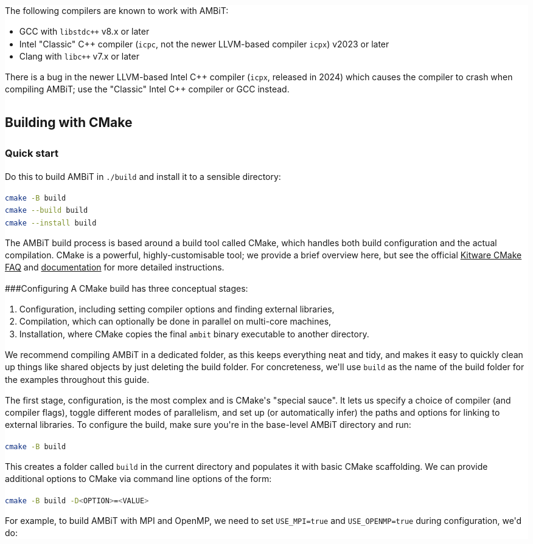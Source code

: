 The following compilers are known to work with AMBiT:
- GCC with `libstdc++` v8.x or later
- Intel "Classic" C++ compiler (`icpc`, not the newer LLVM-based compiler `icpx`) v2023 or later
- Clang with `libc++` v7.x or later

There is a bug in the newer LLVM-based Intel C++ compiler (`icpx`, released in 2024) which causes the
compiler to crash when compiling AMBiT; use the "Classic" Intel C++ compiler or GCC instead.

## Building with CMake
### Quick start
Do this to build AMBiT in `./build` and install it to a sensible directory:

```bash
cmake -B build
cmake --build build
cmake --install build
```

The AMBiT build process is based around a build tool called CMake, which handles both build
configuration and the actual compilation. CMake is a powerful, highly-customisable tool; we provide
a brief overview here, but see the official 
[Kitware CMake FAQ](https://gitlab.kitware.com/cmake/community/-/wikis/FAQ)
and [documentation](https://cmake.org/documentation/) for more detailed instructions.

###Configuring
A CMake build has three conceptual stages:

1. Configuration, including setting compiler options and finding external libraries,
2. Compilation, which can optionally be done in parallel on multi-core machines, 
3. Installation, where CMake copies the final `ambit` binary executable to another directory.

We recommend compiling AMBiT in a dedicated folder, as this keeps everything neat and tidy, and
makes it easy to quickly clean up things like shared objects by just deleting the build folder.
For concreteness, we'll use `build` as the name of the build folder for the examples throughout
this guide.

The first stage, configuration, is the most complex and is CMake's "special sauce". It lets us
specify a choice of compiler (and compiler flags), toggle different modes of parallelism, and set
up (or automatically infer) the paths and options for linking to external libraries. To configure
the build, make sure you're in the base-level AMBiT directory and run:

```bash
cmake -B build
```

This creates a folder called `build` in the current directory and populates it with basic CMake
scaffolding. We can provide additional options to CMake via command line options of the form:

```bash
cmake -B build -D<OPTION>=<VALUE>
```

For example, to build AMBiT with MPI and OpenMP, we need to set `USE_MPI=true` and 
`USE_OPENMP=true` during configuration, we'd do:
